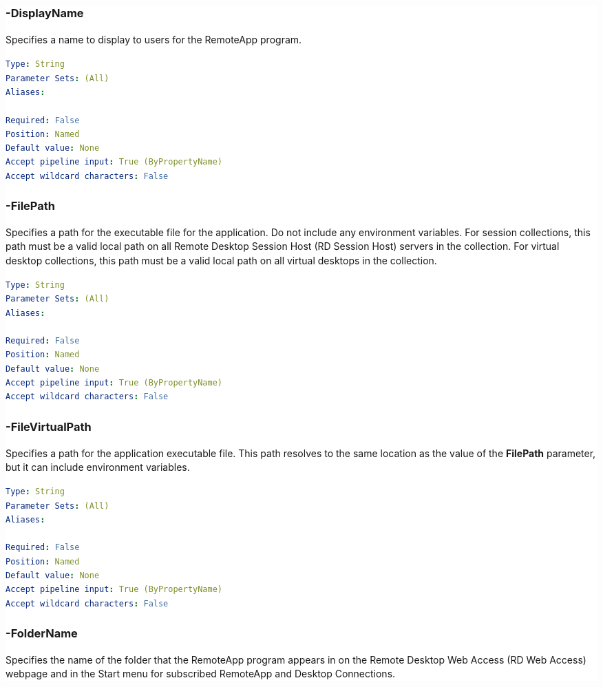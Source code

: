 ### -DisplayName
Specifies a name to display to users for the RemoteApp program.

```yaml
Type: String
Parameter Sets: (All)
Aliases: 

Required: False
Position: Named
Default value: None
Accept pipeline input: True (ByPropertyName)
Accept wildcard characters: False
```

### -FilePath
Specifies a path for the executable file for the application.
Do not include any environment variables.
For session collections, this path must be a valid local path on all Remote Desktop Session Host (RD Session Host) servers in the collection.
For virtual desktop collections, this path must be a valid local path on all virtual desktops in the collection.

```yaml
Type: String
Parameter Sets: (All)
Aliases: 

Required: False
Position: Named
Default value: None
Accept pipeline input: True (ByPropertyName)
Accept wildcard characters: False
```

### -FileVirtualPath
Specifies a path for the application executable file.
This path resolves to the same location as the value of the **FilePath** parameter, but it can include environment variables.

```yaml
Type: String
Parameter Sets: (All)
Aliases: 

Required: False
Position: Named
Default value: None
Accept pipeline input: True (ByPropertyName)
Accept wildcard characters: False
```

### -FolderName
Specifies the name of the folder that the RemoteApp program appears in on the Remote Desktop Web Access (RD Web Access) webpage and in the Start menu for subscribed RemoteApp and Desktop Connections.
